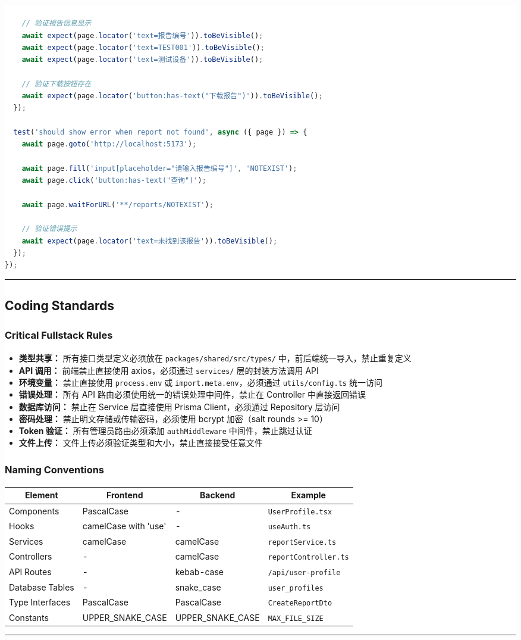 ```typescript

    // 验证报告信息显示
    await expect(page.locator('text=报告编号')).toBeVisible();
    await expect(page.locator('text=TEST001')).toBeVisible();
    await expect(page.locator('text=测试设备')).toBeVisible();

    // 验证下载按钮存在
    await expect(page.locator('button:has-text("下载报告")')).toBeVisible();
  });

  test('should show error when report not found', async ({ page }) => {
    await page.goto('http://localhost:5173');

    await page.fill('input[placeholder="请输入报告编号"]', 'NOTEXIST');
    await page.click('button:has-text("查询")');

    await page.waitForURL('**/reports/NOTEXIST');

    // 验证错误提示
    await expect(page.locator('text=未找到该报告')).toBeVisible();
  });
});
```

---

## Coding Standards

### Critical Fullstack Rules

- **类型共享：** 所有接口类型定义必须放在 `packages/shared/src/types/` 中，前后端统一导入，禁止重复定义
- **API 调用：** 前端禁止直接使用 axios，必须通过 `services/` 层的封装方法调用 API
- **环境变量：** 禁止直接使用 `process.env` 或 `import.meta.env`，必须通过 `utils/config.ts` 统一访问
- **错误处理：** 所有 API 路由必须使用统一的错误处理中间件，禁止在 Controller 中直接返回错误
- **数据库访问：** 禁止在 Service 层直接使用 Prisma Client，必须通过 Repository 层访问
- **密码处理：** 禁止明文存储或传输密码，必须使用 bcrypt 加密（salt rounds >= 10）
- **Token 验证：** 所有管理员路由必须添加 `authMiddleware` 中间件，禁止跳过认证
- **文件上传：** 文件上传必须验证类型和大小，禁止直接接受任意文件

### Naming Conventions

| Element | Frontend | Backend | Example |
|---------|----------|---------|---------|
| Components | PascalCase | - | `UserProfile.tsx` |
| Hooks | camelCase with 'use' | - | `useAuth.ts` |
| Services | camelCase | camelCase | `reportService.ts` |
| Controllers | - | camelCase | `reportController.ts` |
| API Routes | - | kebab-case | `/api/user-profile` |
| Database Tables | - | snake_case | `user_profiles` |
| Type Interfaces | PascalCase | PascalCase | `CreateReportDto` |
| Constants | UPPER_SNAKE_CASE | UPPER_SNAKE_CASE | `MAX_FILE_SIZE` |

---